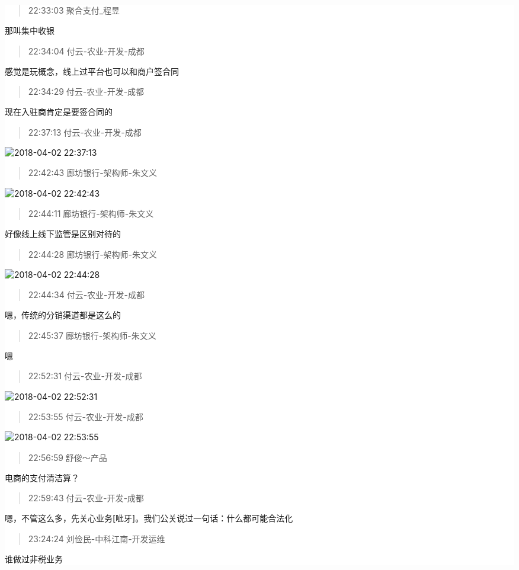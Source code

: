 > 22:33:03  聚合支付_程昱  
   
那叫集中收银  
   
> 22:34:04  付云-农业-开发-成都  
   
感觉是玩概念，线上过平台也可以和商户签合同  
   
> 22:34:29  付云-农业-开发-成都  
   
现在入驻商肯定是要签合同的  
   
> 22:37:13  付云-农业-开发-成都  
   
![2018-04-02 22:37:13](http://static.cocolian.org/img/20180402_223713.png) 
   
> 22:42:43  廊坊银行-架构师-朱文义  
   
![2018-04-02 22:42:43](http://static.cocolian.org/img/20180402_224243.png) 
   
> 22:44:11  廊坊银行-架构师-朱文义  
   
好像线上线下监管是区别对待的  
   
> 22:44:28  廊坊银行-架构师-朱文义  
   
![2018-04-02 22:44:28](http://static.cocolian.org/img/20180402_224428.png) 
   
> 22:44:34  付云-农业-开发-成都  
   
嗯，传统的分销渠道都是这么的  
   
> 22:45:37  廊坊银行-架构师-朱文义  
   
嗯  
   
> 22:52:31  付云-农业-开发-成都  
   
![2018-04-02 22:52:31](http://static.cocolian.org/img/20180402_225231.png) 
   
> 22:53:55  付云-农业-开发-成都  
   
![2018-04-02 22:53:55](http://static.cocolian.org/img/20180402_225355.png) 
   
> 22:56:59  舒俊～产品  
   
电商的支付清洁算？  
   
> 22:59:43  付云-农业-开发-成都  
   
嗯，不管这么多，先关心业务[呲牙]。我们公关说过一句话：什么都可能合法化  
   
> 23:24:24  刘俭民-中科江南-开发运维  
   
谁做过非税业务  
   